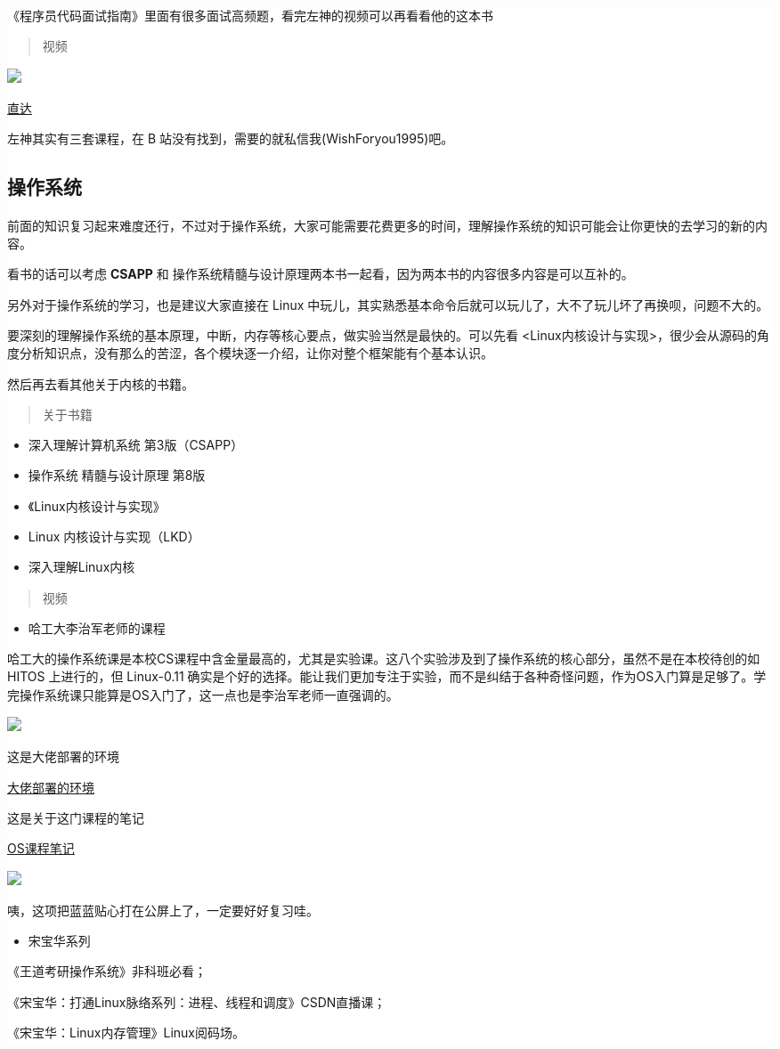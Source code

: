 《程序员代码面试指南》里面有很多面试高频题，看完左神的视频可以再看看他的这本书

> 视频

![](https://img-blog.csdnimg.cn/04881cbca4eb435cae66ffaf6722249a.png?x-oss-process=image/watermark,type_ZmFuZ3poZW5naGVpdGk,shadow_10,text_aHR0cHM6Ly9ibG9nLmNzZG4ubmV0L0wxNTUxOTU0MzgzNw==,size_1,color_FFFFFF,t_70#pic_center)

[直达](https://www.bilibili.com/video/BV15D4y1X7Tt?from=search&seid=5757064881341929016)

左神其实有三套课程，在 B 站没有找到，需要的就私信我(WishForyou1995)吧。

## 操作系统

前面的知识复习起来难度还行，不过对于操作系统，大家可能需要花费更多的时间，理解操作系统的知识可能会让你更快的去学习的新的内容。

看书的话可以考虑 **CSAPP** 和 操作系统精髓与设计原理两本书一起看，因为两本书的内容很多内容是可以互补的。

另外对于操作系统的学习，也是建议大家直接在 Linux 中玩儿，其实熟悉基本命令后就可以玩儿了，大不了玩儿坏了再换呗，问题不大的。

要深刻的理解操作系统的基本原理，中断，内存等核心要点，做实验当然是最快的。可以先看 <Linux内核设计与实现>，很少会从源码的角度分析知识点，没有那么的苦涩，各个模块逐一介绍，让你对整个框架能有个基本认识。

然后再去看其他关于内核的书籍。

> 关于书籍

- 深入理解计算机系统 第3版（CSAPP）
- 操作系统 精髓与设计原理 第8版
- 《Linux内核设计与实现》

- Linux 内核设计与实现（LKD）
- 深入理解Linux内核

> 视频

- 哈工大李治军老师的课程

哈工大的操作系统课是本校CS课程中含金量最高的，尤其是实验课。这八个实验涉及到了操作系统的核心部分，虽然不是在本校待创的如 HITOS 上进行的，但 Linux-0.11 确实是个好的选择。能让我们更加专注于实验，而不是纠结于各种奇怪问题，作为OS入门算是足够了。学完操作系统课只能算是OS入门了，这一点也是李治军老师一直强调的。

![](https://img-blog.csdnimg.cn/dfd3565e5cb442f093eacc8af860c2f5.png?x-oss-process=image/watermark,type_ZmFuZ3poZW5naGVpdGk,shadow_10,text_aHR0cHM6Ly9ibG9nLmNzZG4ubmV0L0wxNTUxOTU0MzgzNw==,size_1,color_FFFFFF,t_70#pic_center)

这是大佬部署的环境

[大佬部署的环境](https://github.com/DeathKing/hit-oslab)

这是关于这门课程的笔记

[OS课程笔记](https://github.com/hoverwinter/HIT-OSLab)

![](https://img-blog.csdnimg.cn/666497b6c102487b90913e31946abc91.png?x-oss-process=image/watermark,type_ZmFuZ3poZW5naGVpdGk,shadow_10,text_aHR0cHM6Ly9ibG9nLmNzZG4ubmV0L0wxNTUxOTU0MzgzNw==,size_1,color_FFFFFF,t_70#pic_center)

咦，这项把蓝蓝贴心打在公屏上了，一定要好好复习哇。

- 宋宝华系列

《王道考研操作系统》非科班必看；

《宋宝华：打通Linux脉络系列：进程、线程和调度》CSDN直播课；

《宋宝华：Linux内存管理》Linux阅码场。
